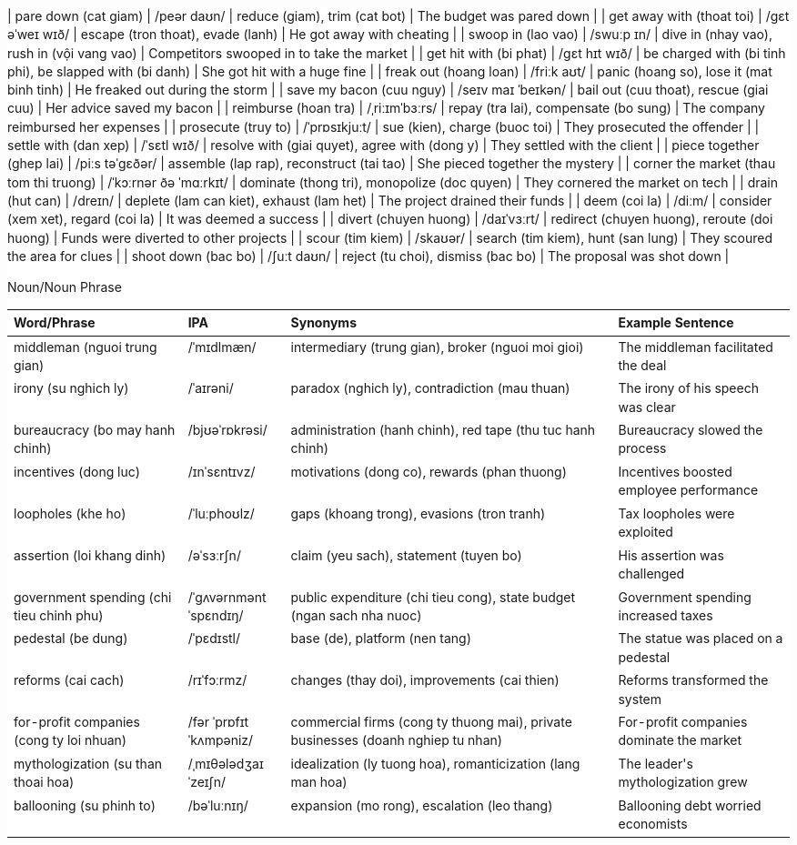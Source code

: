 | pare down (cat giam)                    | /peər daʊn/            | reduce (giam), trim (cat bot)                                           | The budget was pared down                  |
| get away with (thoat toi)               | /ɡɛt əˈweɪ wɪð/        | escape (tron thoat), evade (lanh)                                       | He got away with cheating                  |
| swoop in (lao vao)                      | /swuːp ɪn/             | dive in (nhay vao), rush in (vội vang vao)                              | Competitors swooped in to take the market  |
| get hit with (bi phat)                  | /ɡɛt hɪt wɪð/          | be charged with (bi tinh phi), be slapped with (bi danh)                | She got hit with a huge fine               |
| freak out (hoang loan)                  | /friːk aʊt/            | panic (hoang so), lose it (mat binh tinh)                               | He freaked out during the storm            |
| save my bacon (cuu nguy)                | /seɪv maɪ ˈbeɪkən/     | bail out (cuu thoat), rescue (giai cuu)                                 | Her advice saved my bacon                  |
| reimburse (hoan tra)                    | /ˌriːɪmˈbɜːrs/         | repay (tra lai), compensate (bo sung)                                   | The company reimbursed her expenses        |
| prosecute (truy to)                     | /ˈprɒsɪkjuːt/          | sue (kien), charge (buoc toi)                                           | They prosecuted the offender               |
| settle with (dan xep)                   | /ˈsɛtl wɪð/            | resolve with (giai quyet), agree with (dong y)                          | They settled with the client               |
| piece together (ghep lai)               | /piːs təˈɡɛðər/        | assemble (lap rap), reconstruct (tai tao)                               | She pieced together the mystery            |
| corner the market (thau tom thi truong) | /ˈkɔːrnər ðə ˈmɑːrkɪt/ | dominate (thong tri), monopolize (doc quyen)                            | They cornered the market on tech           |
| drain (hut can)                         | /dreɪn/                | deplete (lam can kiet), exhaust (lam het)                               | The project drained their funds            |
| deem (coi la)                           | /diːm/                 | consider (xem xet), regard (coi la)                                     | It was deemed a success                    |
| divert (chuyen huong)                   | /daɪˈvɜːrt/            | redirect (chuyen huong), reroute (doi huong)                            | Funds were diverted to other projects      |
| scour (tim kiem)                        | /skaʊər/               | search (tim kiem), hunt (san lung)                                      | They scoured the area for clues            |
| shoot down (bac bo)                     | /ʃuːt daʊn/            | reject (tu choi), dismiss (bac bo)                                      | The proposal was shot down                 |

Noun/Noun Phrase

| Word/Phrase                                    | IPA                      | Synonyms                                                                          | Example Sentence                         |
| :--------------------------------------------- | :----------------------- | :-------------------------------------------------------------------------------- | :--------------------------------------- |
| middleman (nguoi trung gian)                   | /ˈmɪdlmæn/               | intermediary (trung gian), broker (nguoi moi gioi)                                | The middleman facilitated the deal       |
| irony (su nghich ly)                           | /ˈaɪrəni/                | paradox (nghich ly), contradiction (mau thuan)                                    | The irony of his speech was clear        |
| bureaucracy (bo may hanh chinh)                | /bjʊəˈrɒkrəsi/           | administration (hanh chinh), red tape (thu tuc hanh chinh)                        | Bureaucracy slowed the process           |
| incentives (dong luc)                          | /ɪnˈsɛntɪvz/             | motivations (dong co), rewards (phan thuong)                                      | Incentives boosted employee performance  |
| loopholes (khe ho)                             | /ˈluːphoʊlz/             | gaps (khoang trong), evasions (tron tranh)                                        | Tax loopholes were exploited             |
| assertion (loi khang dinh)                     | /əˈsɜːrʃn/               | claim (yeu sach), statement (tuyen bo)                                            | His assertion was challenged             |
| government spending (chi tieu chinh phu)       | /ˈɡʌvərnmənt ˈspɛndɪŋ/   | public expenditure (chi tieu cong), state budget (ngan sach nha nuoc)             | Government spending increased taxes      |
| pedestal (be dung)                             | /ˈpɛdɪstl/               | base (de), platform (nen tang)                                                    | The statue was placed on a pedestal      |
| reforms (cai cach)                             | /rɪˈfɔːrmz/              | changes (thay doi), improvements (cai thien)                                      | Reforms transformed the system           |
| for-profit companies (cong ty loi nhuan)       | /fər ˈprɒfɪt ˈkʌmpəniz/  | commercial firms (cong ty thuong mai), private businesses (doanh nghiep tu nhan)  | For-profit companies dominate the market |
| mythologization (su than thoai hoa)            | /ˌmɪθələdʒaɪˈzeɪʃn/      | idealization (ly tuong hoa), romanticization (lang man hoa)                       | The leader's mythologization grew        |
| ballooning (su phinh to)                       | /bəˈluːnɪŋ/              | expansion (mo rong), escalation (leo thang)                                       | Ballooning debt worried economists       |